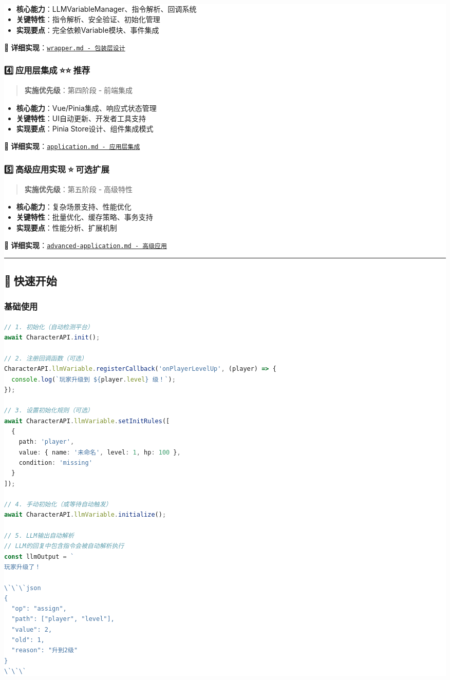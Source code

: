 - **核心能力**：LLMVariableManager、指令解析、回调系统
- **关键特性**：指令解析、安全验证、初始化管理
- **实现要点**：完全依赖Variable模块、事件集成

📖 **详细实现**：[`wrapper.md - 包装层设计`](./wrapper.md)

### 4️⃣ **应用层集成** ⭐⭐ **推荐**
> **实施优先级**：第四阶段 - 前端集成

- **核心能力**：Vue/Pinia集成、响应式状态管理
- **关键特性**：UI自动更新、开发者工具支持
- **实现要点**：Pinia Store设计、组件集成模式

📖 **详细实现**：[`application.md - 应用层集成`](./application.md)

### 5️⃣ **高级应用实现** ⭐ **可选扩展**
> **实施优先级**：第五阶段 - 高级特性

- **核心能力**：复杂场景支持、性能优化
- **关键特性**：批量优化、缓存策略、事务支持
- **实现要点**：性能分析、扩展机制

📖 **详细实现**：[`advanced-application.md - 高级应用`](./advanced-application.md)

---

## 🚀 快速开始

### 基础使用

```typescript
// 1. 初始化（自动检测平台）
await CharacterAPI.init();

// 2. 注册回调函数（可选）
CharacterAPI.llmVariable.registerCallback('onPlayerLevelUp', (player) => {
  console.log(`玩家升级到 ${player.level} 级！`);
});

// 3. 设置初始化规则（可选）
await CharacterAPI.llmVariable.setInitRules([
  {
    path: 'player',
    value: { name: '未命名', level: 1, hp: 100 },
    condition: 'missing'
  }
]);

// 4. 手动初始化（或等待自动触发）
await CharacterAPI.llmVariable.initialize();

// 5. LLM输出自动解析
// LLM的回复中包含指令会被自动解析执行
const llmOutput = `
玩家升级了！

\`\`\`json
{
  "op": "assign",
  "path": ["player", "level"],
  "value": 2,
  "old": 1,
  "reason": "升到2级"
}
\`\`\`
```